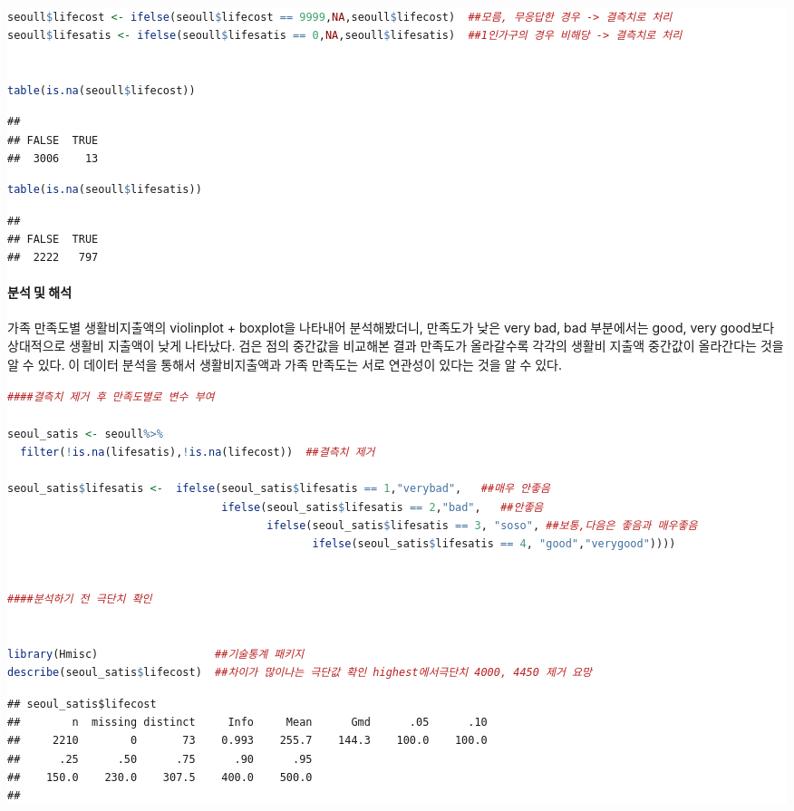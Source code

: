 ``` r
seoull$lifecost <- ifelse(seoull$lifecost == 9999,NA,seoull$lifecost)  ##모름, 무응답한 경우 -> 결측치로 처리
seoull$lifesatis <- ifelse(seoull$lifesatis == 0,NA,seoull$lifesatis)  ##1인가구의 경우 비해당 -> 결측치로 처리


table(is.na(seoull$lifecost))
```

    ## 
    ## FALSE  TRUE 
    ##  3006    13

``` r
table(is.na(seoull$lifesatis))
```

    ## 
    ## FALSE  TRUE 
    ##  2222   797

#### 분석 및 해석

가족 만족도별 생활비지출액의 violinplot + boxplot을 나타내어 분석해봤더니, 만족도가 낮은 very bad, bad 부분에서는 good, very good보다 상대적으로 생활비 지출액이 낮게 나타났다. 검은 점의 중간값을 비교해본 결과 만족도가 올라갈수록 각각의 생활비 지출액 중간값이 올라간다는 것을 알 수 있다. 이 데이터 분석을 통해서 생활비지출액과 가족 만족도는 서로 연관성이 있다는 것을 알 수 있다.

``` r
####결측치 제거 후 만족도별로 변수 부여

seoul_satis <- seoull%>%
  filter(!is.na(lifesatis),!is.na(lifecost))  ##결측치 제거

seoul_satis$lifesatis <-  ifelse(seoul_satis$lifesatis == 1,"verybad",   ##매우 안좋음
                                 ifelse(seoul_satis$lifesatis == 2,"bad",   ##안좋음
                                        ifelse(seoul_satis$lifesatis == 3, "soso", ##보통,다음은 좋음과 매우좋음
                                               ifelse(seoul_satis$lifesatis == 4, "good","verygood"))))


####분석하기 전 극단치 확인


library(Hmisc)                  ##기술통계 패키지
describe(seoul_satis$lifecost)  ##차이가 많이나는 극단값 확인 highest에서극단치 4000, 4450 제거 요망
```

    ## seoul_satis$lifecost 
    ##        n  missing distinct     Info     Mean      Gmd      .05      .10 
    ##     2210        0       73    0.993    255.7    144.3    100.0    100.0 
    ##      .25      .50      .75      .90      .95 
    ##    150.0    230.0    307.5    400.0    500.0 
    ## 